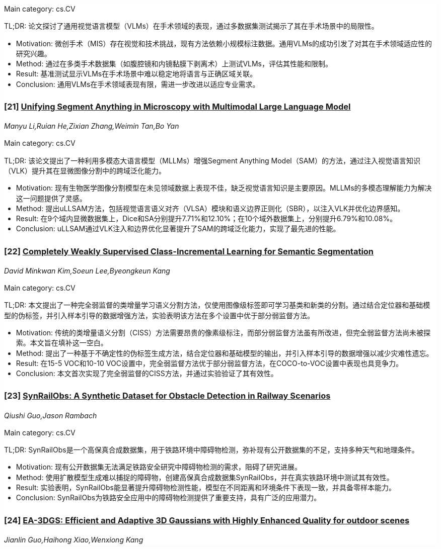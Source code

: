 Main category: cs.CV

TL;DR: 论文探讨了通用视觉语言模型（VLMs）在手术领域的表现，通过多数据集测试揭示了其在手术场景中的局限性。

- Motivation: 微创手术（MIS）存在视觉和技术挑战，现有方法依赖小规模标注数据。通用VLMs的成功引发了对其在手术领域适应性的研究兴趣。
- Method: 通过在多类手术数据集（如腹腔镜和内镜黏膜下剥离术）上测试VLMs，评估其性能和限制。
- Result: 基准测试显示VLMs在手术场景中难以稳定地将语言与正确区域关联。
- Conclusion: 通用VLMs在手术领域表现有限，需进一步改进以适应专业需求。


### [21] [Unifying Segment Anything in Microscopy with Multimodal Large Language Model](https://arxiv.org/abs/2505.10769)
*Manyu Li,Ruian He,Zixian Zhang,Weimin Tan,Bo Yan*

Main category: cs.CV

TL;DR: 该论文提出了一种利用多模态大语言模型（MLLMs）增强Segment Anything Model（SAM）的方法，通过注入视觉语言知识（VLK）提升其在显微图像分割中的跨域泛化能力。

- Motivation: 现有生物医学图像分割模型在未见领域数据上表现不佳，缺乏视觉语言知识是主要原因。MLLMs的多模态理解能力为解决这一问题提供了灵感。
- Method: 提出uLLSAM方法，包括视觉语言语义对齐（VLSA）模块和语义边界正则化（SBR），以注入VLK并优化边界感知。
- Result: 在9个域内显微数据集上，Dice和SA分别提升7.71%和12.10%；在10个域外数据集上，分别提升6.79%和10.08%。
- Conclusion: uLLSAM通过VLK注入和边界优化显著提升了SAM的跨域泛化能力，实现了最先进的性能。


### [22] [Completely Weakly Supervised Class-Incremental Learning for Semantic Segmentation](https://arxiv.org/abs/2505.10781)
*David Minkwan Kim,Soeun Lee,Byeongkeun Kang*

Main category: cs.CV

TL;DR: 本文提出了一种完全弱监督的类增量学习语义分割方法，仅使用图像级标签即可学习基类和新类的分割。通过结合定位器和基础模型的伪标签，并引入样本引导的数据增强方法，实验表明该方法在多个设置中优于部分弱监督方法。

- Motivation: 传统的类增量语义分割（CISS）方法需要昂贵的像素级标注，而部分弱监督方法虽有所改进，但完全弱监督方法尚未被探索。本文旨在填补这一空白。
- Method: 提出了一种基于不确定性的伪标签生成方法，结合定位器和基础模型的输出，并引入样本引导的数据增强以减少灾难性遗忘。
- Result: 在15-5 VOC和10-10 VOC设置中，完全弱监督方法优于部分弱监督方法，在COCO-to-VOC设置中表现也具竞争力。
- Conclusion: 本文首次实现了完全弱监督的CISS方法，并通过实验验证了其有效性。


### [23] [SynRailObs: A Synthetic Dataset for Obstacle Detection in Railway Scenarios](https://arxiv.org/abs/2505.10784)
*Qiushi Guo,Jason Rambach*

Main category: cs.CV

TL;DR: SynRailObs是一个高保真合成数据集，用于铁路环境中障碍物检测，弥补现有公开数据集的不足，支持多种天气和地理条件。

- Motivation: 现有公开数据集无法满足铁路安全研究中障碍物检测的需求，阻碍了研究进展。
- Method: 使用扩散模型生成难以捕捉的障碍物，创建高保真合成数据集SynRailObs，并在真实铁路环境中测试其有效性。
- Result: 实验表明，SynRailObs能显著提升障碍物检测性能，模型在不同距离和环境条件下表现一致，并具备零样本能力。
- Conclusion: SynRailObs为铁路安全应用中的障碍物检测提供了重要支持，具有广泛的应用潜力。


### [24] [EA-3DGS: Efficient and Adaptive 3D Gaussians with Highly Enhanced Quality for outdoor scenes](https://arxiv.org/abs/2505.10787)
*Jianlin Guo,Haihong Xiao,Wenxiong Kang*
